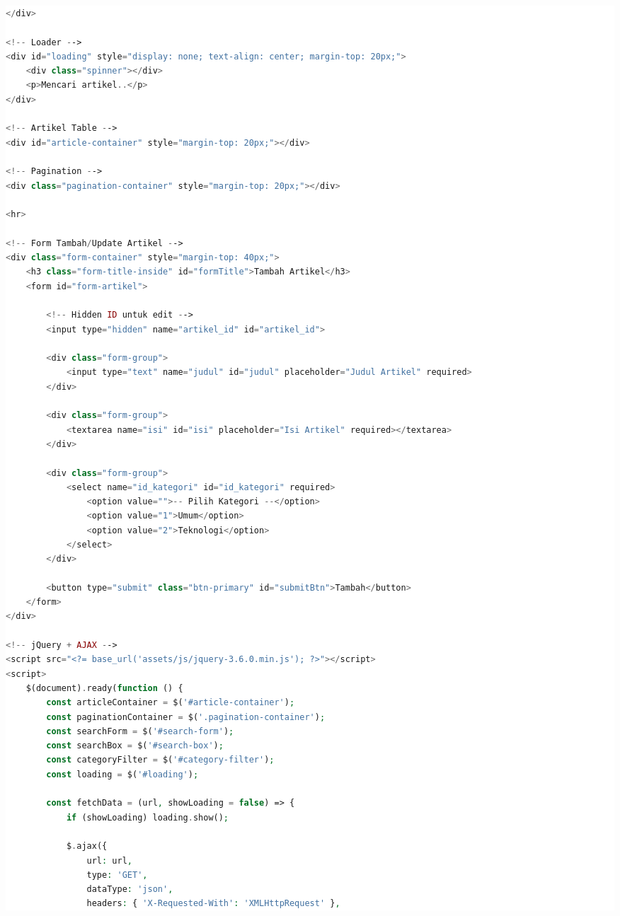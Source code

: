 ```php
</div>

<!-- Loader -->
<div id="loading" style="display: none; text-align: center; margin-top: 20px;">
    <div class="spinner"></div>
    <p>Mencari artikel..</p>
</div>

<!-- Artikel Table -->
<div id="article-container" style="margin-top: 20px;"></div>

<!-- Pagination -->
<div class="pagination-container" style="margin-top: 20px;"></div>

<hr>

<!-- Form Tambah/Update Artikel -->
<div class="form-container" style="margin-top: 40px;">
    <h3 class="form-title-inside" id="formTitle">Tambah Artikel</h3>
    <form id="form-artikel">

        <!-- Hidden ID untuk edit -->
        <input type="hidden" name="artikel_id" id="artikel_id">

        <div class="form-group">
            <input type="text" name="judul" id="judul" placeholder="Judul Artikel" required>
        </div>

        <div class="form-group">
            <textarea name="isi" id="isi" placeholder="Isi Artikel" required></textarea>
        </div>

        <div class="form-group">
            <select name="id_kategori" id="id_kategori" required>
                <option value="">-- Pilih Kategori --</option>
                <option value="1">Umum</option>
                <option value="2">Teknologi</option>
            </select>
        </div>

        <button type="submit" class="btn-primary" id="submitBtn">Tambah</button>
    </form>
</div>

<!-- jQuery + AJAX -->
<script src="<?= base_url('assets/js/jquery-3.6.0.min.js'); ?>"></script>
<script>
    $(document).ready(function () {
        const articleContainer = $('#article-container');
        const paginationContainer = $('.pagination-container');
        const searchForm = $('#search-form');
        const searchBox = $('#search-box');
        const categoryFilter = $('#category-filter');
        const loading = $('#loading');

        const fetchData = (url, showLoading = false) => {
            if (showLoading) loading.show();

            $.ajax({
                url: url,
                type: 'GET',
                dataType: 'json',
                headers: { 'X-Requested-With': 'XMLHttpRequest' },
```